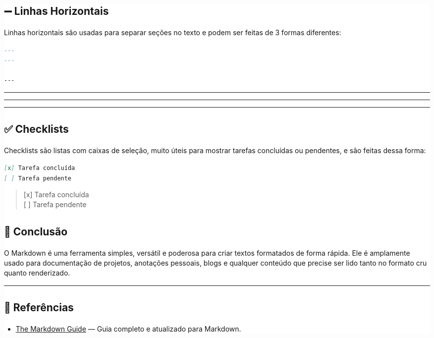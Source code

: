 ## ➖ Linhas Horizontais

Linhas horizontais são usadas para separar seções no texto e podem ser feitas de 3 formas diferentes:

```markdown
---
---

---
```

---

---

---

## ✅ Checklists

Checklists são listas com caixas de seleção, muito úteis para mostrar tarefas concluídas ou pendentes, e são feitas dessa forma:

```markdown
[x] Tarefa concluída
[ ] Tarefa pendente
```

> [x] Tarefa concluída  
> [ ] Tarefa pendente

## 🎯 Conclusão

O Markdown é uma ferramenta simples, versátil e poderosa para criar textos formatados de forma rápida.
Ele é amplamente usado para documentação de projetos, anotações pessoais, blogs e qualquer conteúdo que precise ser lido tanto no formato cru quanto renderizado.

---

## 📖 Referências

- [The Markdown Guide](https://www.markdownguide.org/) — Guia completo e atualizado para Markdown.
